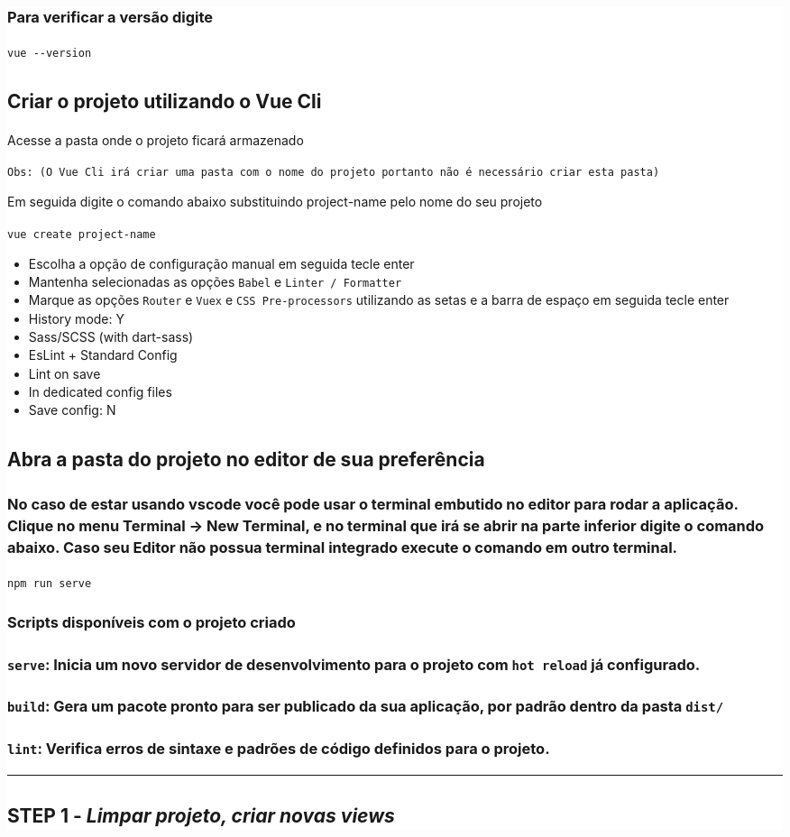 ### Para verificar a versão digite
```
vue --version
```

## Criar o projeto utilizando o Vue Cli
Acesse a pasta onde o projeto ficará armazenado

`Obs: (O Vue Cli irá criar uma pasta com o nome do projeto portanto não é necessário criar esta pasta)`

Em seguida digite o comando abaixo substituindo project-name pelo nome do seu projeto
```
vue create project-name
```

* Escolha a opção de configuração manual em seguida tecle enter
* Mantenha selecionadas as opções `Babel` e `Linter / Formatter`
* Marque as opções `Router` e `Vuex` e `CSS Pre-processors` utilizando as setas e a barra de espaço em seguida tecle enter
* History mode: Y
* Sass/SCSS (with dart-sass)
* EsLint + Standard  Config
* Lint on save
* In dedicated config files
* Save config: N


## Abra a pasta do projeto no editor de sua preferência

### No caso de estar usando vscode você pode usar o terminal embutido no editor para rodar a aplicação. Clique no menu Terminal -> New Terminal, e no terminal que irá se abrir na parte inferior digite o comando abaixo. Caso seu Editor não possua terminal integrado execute o comando em outro terminal.
```
npm run serve
```

### Scripts disponíveis com o projeto criado
### `serve`: Inicia um novo servidor de desenvolvimento para o projeto com `hot reload` já configurado.

### `build`: Gera um pacote pronto para ser publicado da sua aplicação, por padrão dentro da pasta `dist/`

### `lint`: Verifica erros de sintaxe e padrões de código definidos para o projeto.

---
## **STEP 1** - *Limpar projeto, criar novas views*
